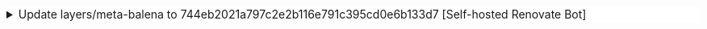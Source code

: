 
<details>
<summary> Update layers/meta-balena to 744eb2021a797c2e2b116e791c395cd0e6b133d7 [Self-hosted Renovate Bot] </summary>

> ## meta-balena-3.0.3
> ### (2023-07-05)
> 
> 
> <details>
> <summary> Update balena-supervisor to v14.11.9 [Self-hosted Renovate Bot] </summary>
> 
